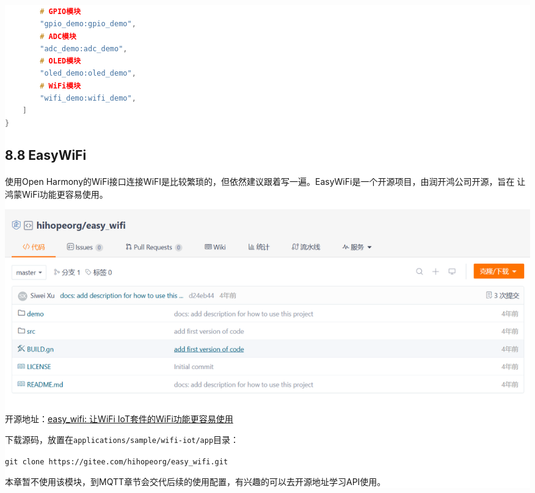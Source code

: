 ```C
        # GPIO模块
        "gpio_demo:gpio_demo",
        # ADC模块
        "adc_demo:adc_demo",
        # OLED模块
        "oled_demo:oled_demo",
        # WiFi模块
        "wifi_demo:wifi_demo",
    ]
}
```

## 8.8 EasyWiFi

使用Open Harmony的WiFi接口连接WiFI是比较繁琐的，但依然建议跟着写一遍。EasyWiFi是一个开源项目，由润开鸿公司开源，旨在 让鸿蒙WiFi功能更容易使用。

![image-20250216204836887](8.wifi/image-20250216204836887.png)

开源地址：[easy_wifi: 让WiFi IoT套件的WiFi功能更容易使用](https://gitee.com/hihopeorg/easy_wifi)

下载源码，放置在`applications/sample/wifi-iot/app`目录：

```shell
git clone https://gitee.com/hihopeorg/easy_wifi.git
```

本章暂不使用该模块，到MQTT章节会交代后续的使用配置，有兴趣的可以去开源地址学习API使用。
